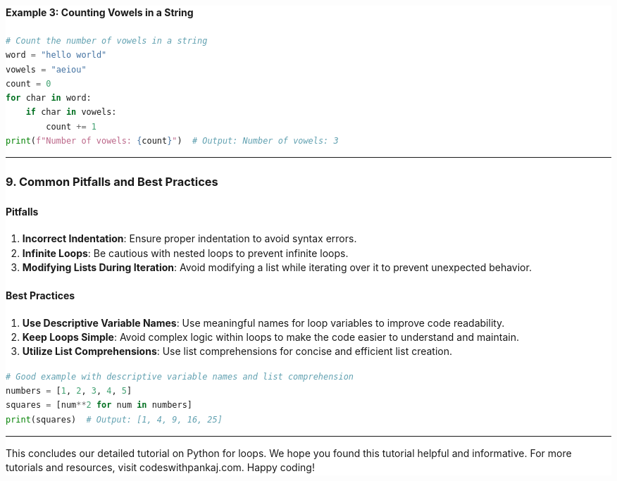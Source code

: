 #### Example 3: Counting Vowels in a String

```python
# Count the number of vowels in a string
word = "hello world"
vowels = "aeiou"
count = 0
for char in word:
    if char in vowels:
        count += 1
print(f"Number of vowels: {count}")  # Output: Number of vowels: 3
```

***

### 9. Common Pitfalls and Best Practices

#### Pitfalls

1. **Incorrect Indentation**: Ensure proper indentation to avoid syntax errors.
2. **Infinite Loops**: Be cautious with nested loops to prevent infinite loops.
3. **Modifying Lists During Iteration**: Avoid modifying a list while iterating over it to prevent unexpected behavior.

#### Best Practices

1. **Use Descriptive Variable Names**: Use meaningful names for loop variables to improve code readability.
2. **Keep Loops Simple**: Avoid complex logic within loops to make the code easier to understand and maintain.
3. **Utilize List Comprehensions**: Use list comprehensions for concise and efficient list creation.

```python
# Good example with descriptive variable names and list comprehension
numbers = [1, 2, 3, 4, 5]
squares = [num**2 for num in numbers]
print(squares)  # Output: [1, 4, 9, 16, 25]
```

***

This concludes our detailed tutorial on Python for loops. We hope you found this tutorial helpful and informative. For more tutorials and resources, visit codeswithpankaj.com. Happy coding!
